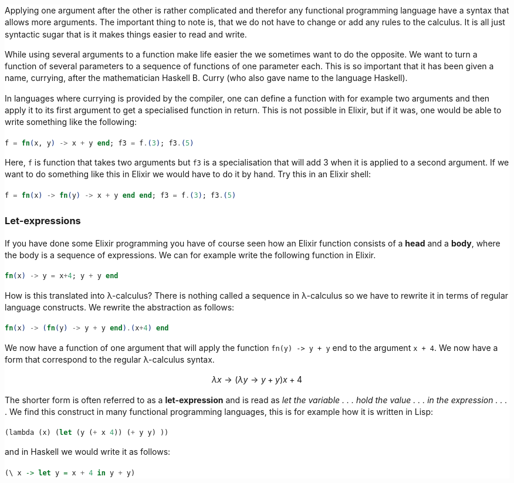 Applying one argument after the other is rather complicated and therefor any functional programming language have a syntax that allows more arguments. The important thing to note is, that we do not have to change or add any rules to the calculus. It is all just syntactic sugar that is it makes things easier to read and write.

While using several arguments to a function make life easier the we sometimes want to do the opposite. We want to turn a function of several parameters to a sequence of functions of one parameter each. This is so important that it has been given a name, currying, after the mathematician Haskell B. Curry \(who also gave name to the language Haskell\). 

In languages where currying is provided by the compiler, one can define a function with for example two arguments and then apply it to its first argument to get a specialised function in return. This is not possible in Elixir, but if it was, one would be able to write something like the following:

```elixir
f = fn(x, y) -> x + y end; f3 = f.(3); f3.(5)
```

Here, `f` is function that takes two arguments but `f3` is a specialisation that will add 3 when it is applied to a second argument. If we want to do something like this in Elixir we would have to do it by hand. Try this in an Elixir shell:

```elixir
f = fn(x) -> fn(y) -> x + y end end; f3 = f.(3); f3.(5)
```

### Let-expressions

If you have done some Elixir programming you have of course seen how an Elixir function consists of a **head** and a **body**, where the body is a sequence of expressions. We can for example write the following function in Elixir.

```elixir
fn(x) -> y = x+4; y + y end
```

How is this translated into λ-calculus? There is nothing called a sequence in λ-calculus so we have to rewrite it in terms of regular language constructs. We rewrite the abstraction as follows:

```elixir
fn(x) -> (fn(y) -> y + y end).(x+4) end
```

We now have a function of one argument that will apply the function `fn(y) -> y + y` end to the argument `x + 4`. We now have a form that correspond to the regular λ-calculus syntax.

$$λx → (λy → y + y)x + 4$$ 

The shorter form is often referred to as a **let-expression** and is read as _let the variable . . . hold the value . . . in the expression . . ._ . We find this construct in many functional programming languages, this is for example how it is written in Lisp:

```haskell
(lambda (x) (let (y (+ x 4)) (+ y y) ))
```

and in Haskell we would write it as follows:

```haskell
(\ x -> let y = x + 4 in y + y)
```
